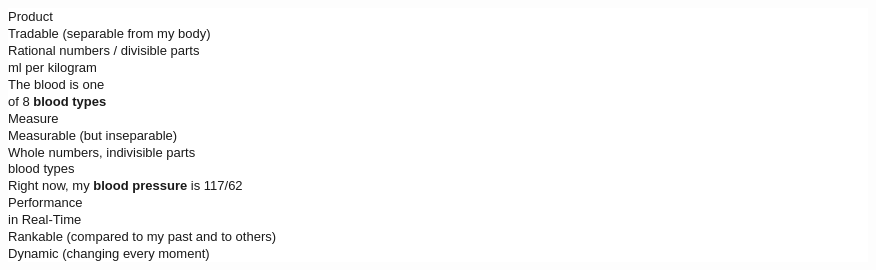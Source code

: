 </td><td style="border-style: solid; border-color: rgb(0, 0, 0); vertical-align: top; padding: 5px;"><p dir="ltr" style="line-height:1.15;margin-top:0pt;margin-bottom:0pt;"><span id="docs-internal-guid-887407f4-d5a1-4285-fef1-ab348291c915"><span style="font-size: 13px; font-family: Arial; vertical-align: baseline; white-space: pre-wrap;">Product</span></span>
</td><td style="border-style: solid; border-color: rgb(0, 0, 0); vertical-align: top; padding: 5px;"><p dir="ltr" style="line-height:1.15;margin-top:0pt;margin-bottom:0pt;"><span id="docs-internal-guid-887407f4-d5a1-4285-fef1-ab348291c915"><span style="font-size: 13px; font-family: Arial; vertical-align: baseline; white-space: pre-wrap;">Tradable (separable from my body)</span></span>
</td><td style="border-style: solid; border-color: rgb(0, 0, 0); vertical-align: top; padding: 5px;"><p dir="ltr" style="line-height:1.15;margin-top:0pt;margin-bottom:0pt;"><span id="docs-internal-guid-887407f4-d5a1-4285-fef1-ab348291c915"><span style="font-size: 13px; font-family: Arial; vertical-align: baseline; white-space: pre-wrap;">Rational numbers / divisible parts</span></span>
</td><td style="border-style: solid; border-color: rgb(0, 0, 0); vertical-align: top; padding: 5px;"><p dir="ltr" style="line-height:1.15;margin-top:0pt;margin-bottom:0pt;"><span id="docs-internal-guid-887407f4-d5a1-4285-fef1-ab348291c915"><span style="font-size: 13px; font-family: Arial; vertical-align: baseline; white-space: pre-wrap;">ml per kilogram</span></span>
</td></tr><tr style="height:0px"><td style="border-style: solid; border-color: rgb(0, 0, 0); vertical-align: top; padding: 5px;"><p dir="ltr" style="line-height:1.15;margin-top:0pt;margin-bottom:0pt;"><span id="docs-internal-guid-887407f4-d5a1-4285-fef1-ab348291c915"><span style="font-size: 13px; font-family: Arial; vertical-align: baseline; white-space: pre-wrap;">The blood is one </span><br class="kix-line-break"><span style="font-size: 13px; font-family: Arial; vertical-align: baseline; white-space: pre-wrap;">of 8 </span><span style="font-size: 13px; font-family: Arial; font-weight: bold; vertical-align: baseline; white-space: pre-wrap;">blood types</span></span>
</td><td style="border-style: solid; border-color: rgb(0, 0, 0); vertical-align: top; padding: 5px;"><p dir="ltr" style="line-height:1.15;margin-top:0pt;margin-bottom:0pt;"><span id="docs-internal-guid-887407f4-d5a1-4285-fef1-ab348291c915"><span style="font-size: 13px; font-family: Arial; vertical-align: baseline; white-space: pre-wrap;">Measure</span></span>
</td><td style="border-style: solid; border-color: rgb(0, 0, 0); vertical-align: top; padding: 5px;"><p dir="ltr" style="line-height:1.15;margin-top:0pt;margin-bottom:0pt;"><span id="docs-internal-guid-887407f4-d5a1-4285-fef1-ab348291c915"><span style="font-size: 13px; font-family: Arial; vertical-align: baseline; white-space: pre-wrap;">Measurable (but inseparable)</span></span>
</td><td style="border-style: solid; border-color: rgb(0, 0, 0); vertical-align: top; padding: 5px;"><p dir="ltr" style="line-height:1.15;margin-top:0pt;margin-bottom:0pt;"><span id="docs-internal-guid-887407f4-d5a1-4285-fef1-ab348291c915"><span style="font-size: 13px; font-family: Arial; vertical-align: baseline; white-space: pre-wrap;">Whole numbers, indivisible parts</span></span>
</td><td style="border-style: solid; border-color: rgb(0, 0, 0); vertical-align: top; padding: 5px;"><p dir="ltr" style="line-height:1.15;margin-top:0pt;margin-bottom:0pt;"><span id="docs-internal-guid-887407f4-d5a1-4285-fef1-ab348291c915"><span style="font-size: 13px; font-family: Arial; vertical-align: baseline; white-space: pre-wrap;">blood types</span></span>
</td></tr><tr style="height:0px"><td style="border-style: solid; border-color: rgb(0, 0, 0); vertical-align: top; padding: 5px;"><p dir="ltr" style="line-height:1.15;margin-top:0pt;margin-bottom:0pt;"><span id="docs-internal-guid-887407f4-d5a1-4285-fef1-ab348291c915"><span style="font-size: 13px; font-family: Arial; vertical-align: baseline; white-space: pre-wrap;">Right now, my </span><span style="font-size: 13px; font-family: Arial; font-weight: bold; vertical-align: baseline; white-space: pre-wrap;">blood pressure</span><span style="font-size: 13px; font-family: Arial; vertical-align: baseline; white-space: pre-wrap;"> is 117/62</span></span>
</td><td style="border-style: solid; border-color: rgb(0, 0, 0); vertical-align: top; padding: 5px;"><p dir="ltr" style="line-height:1.15;margin-top:0pt;margin-bottom:0pt;"><span id="docs-internal-guid-887407f4-d5a1-4285-fef1-ab348291c915"><span style="font-size: 13px; font-family: Arial; vertical-align: baseline; white-space: pre-wrap;">Performance </span><br class="kix-line-break"><span style="font-size: 13px; font-family: Arial; vertical-align: baseline; white-space: pre-wrap;">in Real-Time</span></span>
</td><td style="border-style: solid; border-color: rgb(0, 0, 0); vertical-align: top; padding: 5px;"><p dir="ltr" style="line-height:1.15;margin-top:0pt;margin-bottom:0pt;"><span id="docs-internal-guid-887407f4-d5a1-4285-fef1-ab348291c915"><span style="font-size: 13px; font-family: Arial; vertical-align: baseline; white-space: pre-wrap;">Rankable (compared to my past and to others)</span></span>
</td><td style="border-style: solid; border-color: rgb(0, 0, 0); vertical-align: top; padding: 5px;"><p dir="ltr" style="line-height:1.15;margin-top:0pt;margin-bottom:0pt;"><span id="docs-internal-guid-887407f4-d5a1-4285-fef1-ab348291c915"><span style="font-size: 13px; font-family: Arial; vertical-align: baseline; white-space: pre-wrap;">Dynamic (changing every moment)</span></span>